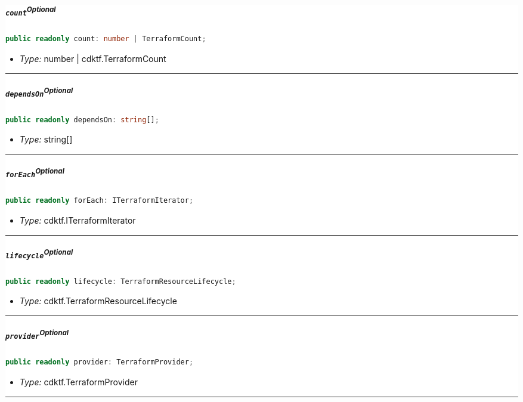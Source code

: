 
##### `count`<sup>Optional</sup> <a name="count" id="@cdktf/provider-kubernetes.roleBinding.RoleBinding.property.count"></a>

```typescript
public readonly count: number | TerraformCount;
```

- *Type:* number | cdktf.TerraformCount

---

##### `dependsOn`<sup>Optional</sup> <a name="dependsOn" id="@cdktf/provider-kubernetes.roleBinding.RoleBinding.property.dependsOn"></a>

```typescript
public readonly dependsOn: string[];
```

- *Type:* string[]

---

##### `forEach`<sup>Optional</sup> <a name="forEach" id="@cdktf/provider-kubernetes.roleBinding.RoleBinding.property.forEach"></a>

```typescript
public readonly forEach: ITerraformIterator;
```

- *Type:* cdktf.ITerraformIterator

---

##### `lifecycle`<sup>Optional</sup> <a name="lifecycle" id="@cdktf/provider-kubernetes.roleBinding.RoleBinding.property.lifecycle"></a>

```typescript
public readonly lifecycle: TerraformResourceLifecycle;
```

- *Type:* cdktf.TerraformResourceLifecycle

---

##### `provider`<sup>Optional</sup> <a name="provider" id="@cdktf/provider-kubernetes.roleBinding.RoleBinding.property.provider"></a>

```typescript
public readonly provider: TerraformProvider;
```

- *Type:* cdktf.TerraformProvider

---
